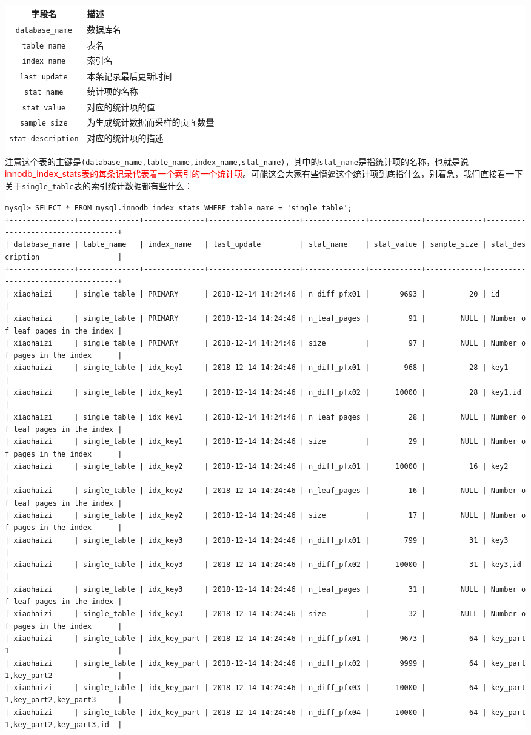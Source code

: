 |字段名|描述|
|:--:|:--|
|`database_name`|数据库名|
|`table_name`|表名|
|`index_name`|索引名|
|`last_update`|本条记录最后更新时间|
|`stat_name`|统计项的名称|
|`stat_value`|对应的统计项的值|
|`sample_size`|为生成统计数据而采样的页面数量|
|`stat_description`|对应的统计项的描述|

注意这个表的主键是`(database_name,table_name,index_name,stat_name)`，其中的`stat_name`是指统计项的名称，也就是说<span style="color:red">innodb_index_stats表的每条记录代表着一个索引的一个统计项</span>。可能这会大家有些懵逼这个统计项到底指什么，别着急，我们直接看一下关于`single_table`表的索引统计数据都有些什么：

```
mysql> SELECT * FROM mysql.innodb_index_stats WHERE table_name = 'single_table';
+---------------+--------------+--------------+---------------------+--------------+------------+-------------+-----------------------------------+
| database_name | table_name   | index_name   | last_update         | stat_name    | stat_value | sample_size | stat_description                  |
+---------------+--------------+--------------+---------------------+--------------+------------+-------------+-----------------------------------+
| xiaohaizi     | single_table | PRIMARY      | 2018-12-14 14:24:46 | n_diff_pfx01 |       9693 |          20 | id                                |
| xiaohaizi     | single_table | PRIMARY      | 2018-12-14 14:24:46 | n_leaf_pages |         91 |        NULL | Number of leaf pages in the index |
| xiaohaizi     | single_table | PRIMARY      | 2018-12-14 14:24:46 | size         |         97 |        NULL | Number of pages in the index      |
| xiaohaizi     | single_table | idx_key1     | 2018-12-14 14:24:46 | n_diff_pfx01 |        968 |          28 | key1                              |
| xiaohaizi     | single_table | idx_key1     | 2018-12-14 14:24:46 | n_diff_pfx02 |      10000 |          28 | key1,id                           |
| xiaohaizi     | single_table | idx_key1     | 2018-12-14 14:24:46 | n_leaf_pages |         28 |        NULL | Number of leaf pages in the index |
| xiaohaizi     | single_table | idx_key1     | 2018-12-14 14:24:46 | size         |         29 |        NULL | Number of pages in the index      |
| xiaohaizi     | single_table | idx_key2     | 2018-12-14 14:24:46 | n_diff_pfx01 |      10000 |          16 | key2                              |
| xiaohaizi     | single_table | idx_key2     | 2018-12-14 14:24:46 | n_leaf_pages |         16 |        NULL | Number of leaf pages in the index |
| xiaohaizi     | single_table | idx_key2     | 2018-12-14 14:24:46 | size         |         17 |        NULL | Number of pages in the index      |
| xiaohaizi     | single_table | idx_key3     | 2018-12-14 14:24:46 | n_diff_pfx01 |        799 |          31 | key3                              |
| xiaohaizi     | single_table | idx_key3     | 2018-12-14 14:24:46 | n_diff_pfx02 |      10000 |          31 | key3,id                           |
| xiaohaizi     | single_table | idx_key3     | 2018-12-14 14:24:46 | n_leaf_pages |         31 |        NULL | Number of leaf pages in the index |
| xiaohaizi     | single_table | idx_key3     | 2018-12-14 14:24:46 | size         |         32 |        NULL | Number of pages in the index      |
| xiaohaizi     | single_table | idx_key_part | 2018-12-14 14:24:46 | n_diff_pfx01 |       9673 |          64 | key_part1                         |
| xiaohaizi     | single_table | idx_key_part | 2018-12-14 14:24:46 | n_diff_pfx02 |       9999 |          64 | key_part1,key_part2               |
| xiaohaizi     | single_table | idx_key_part | 2018-12-14 14:24:46 | n_diff_pfx03 |      10000 |          64 | key_part1,key_part2,key_part3     |
| xiaohaizi     | single_table | idx_key_part | 2018-12-14 14:24:46 | n_diff_pfx04 |      10000 |          64 | key_part1,key_part2,key_part3,id  |
```